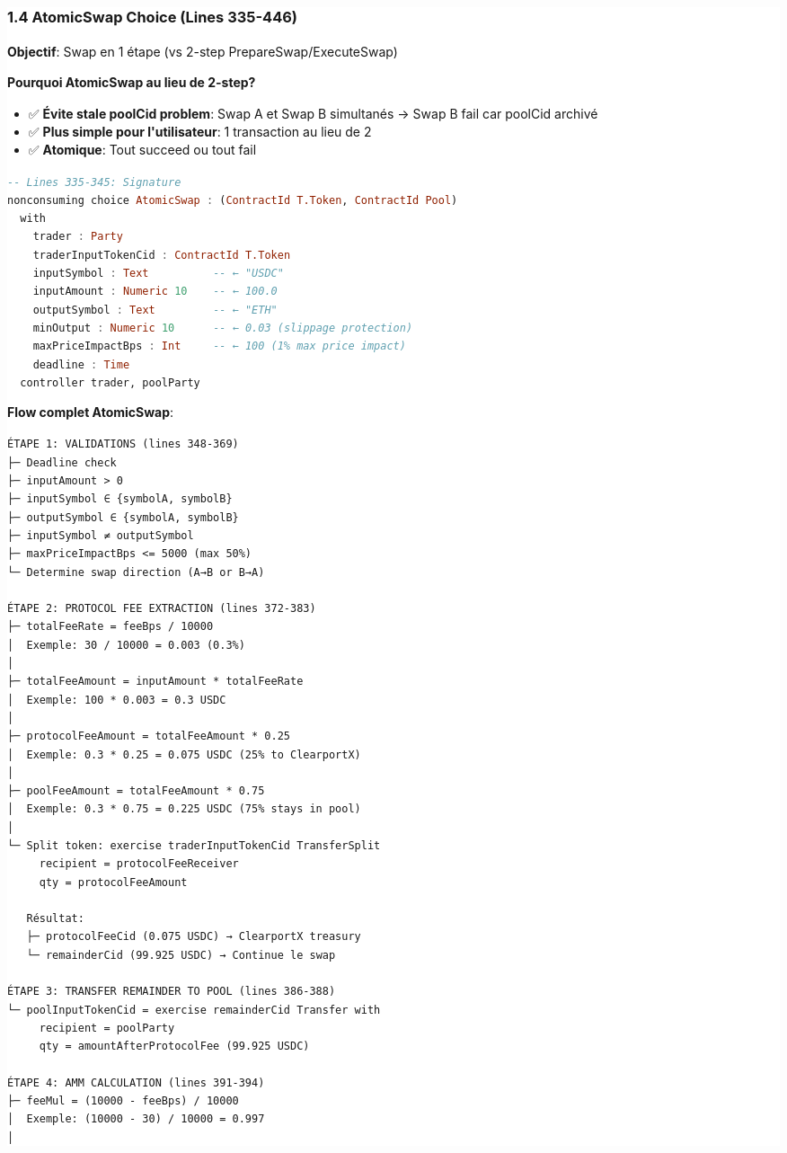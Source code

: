### 1.4 AtomicSwap Choice (Lines 335-446)

**Objectif**: Swap en 1 étape (vs 2-step PrepareSwap/ExecuteSwap)

**Pourquoi AtomicSwap au lieu de 2-step?**
- ✅ **Évite stale poolCid problem**: Swap A et Swap B simultanés → Swap B fail car poolCid archivé
- ✅ **Plus simple pour l'utilisateur**: 1 transaction au lieu de 2
- ✅ **Atomique**: Tout succeed ou tout fail

```haskell
-- Lines 335-345: Signature
nonconsuming choice AtomicSwap : (ContractId T.Token, ContractId Pool)
  with
    trader : Party
    traderInputTokenCid : ContractId T.Token
    inputSymbol : Text          -- ← "USDC"
    inputAmount : Numeric 10    -- ← 100.0
    outputSymbol : Text         -- ← "ETH"
    minOutput : Numeric 10      -- ← 0.03 (slippage protection)
    maxPriceImpactBps : Int     -- ← 100 (1% max price impact)
    deadline : Time
  controller trader, poolParty
```

**Flow complet AtomicSwap**:

```
ÉTAPE 1: VALIDATIONS (lines 348-369)
├─ Deadline check
├─ inputAmount > 0
├─ inputSymbol ∈ {symbolA, symbolB}
├─ outputSymbol ∈ {symbolA, symbolB}  
├─ inputSymbol ≠ outputSymbol
├─ maxPriceImpactBps <= 5000 (max 50%)
└─ Determine swap direction (A→B or B→A)

ÉTAPE 2: PROTOCOL FEE EXTRACTION (lines 372-383)
├─ totalFeeRate = feeBps / 10000
│  Exemple: 30 / 10000 = 0.003 (0.3%)
│
├─ totalFeeAmount = inputAmount * totalFeeRate  
│  Exemple: 100 * 0.003 = 0.3 USDC
│
├─ protocolFeeAmount = totalFeeAmount * 0.25
│  Exemple: 0.3 * 0.25 = 0.075 USDC (25% to ClearportX)
│
├─ poolFeeAmount = totalFeeAmount * 0.75
│  Exemple: 0.3 * 0.75 = 0.225 USDC (75% stays in pool)
│
└─ Split token: exercise traderInputTokenCid TransferSplit
     recipient = protocolFeeReceiver
     qty = protocolFeeAmount
     
   Résultat:
   ├─ protocolFeeCid (0.075 USDC) → ClearportX treasury
   └─ remainderCid (99.925 USDC) → Continue le swap

ÉTAPE 3: TRANSFER REMAINDER TO POOL (lines 386-388)
└─ poolInputTokenCid = exercise remainderCid Transfer with
     recipient = poolParty
     qty = amountAfterProtocolFee (99.925 USDC)

ÉTAPE 4: AMM CALCULATION (lines 391-394)
├─ feeMul = (10000 - feeBps) / 10000
│  Exemple: (10000 - 30) / 10000 = 0.997
│
```